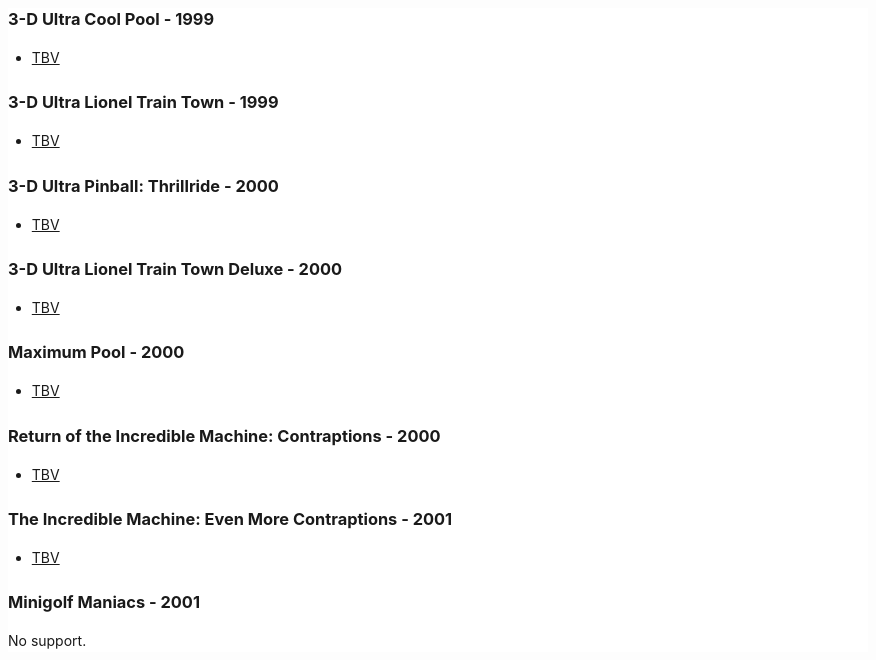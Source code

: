 ### 3-D Ultra Cool Pool - 1999

* [TBV](/siege-modules/content/siege-content-3space/src/TBV.md)

### 3-D Ultra Lionel Train Town - 1999

* [TBV](/siege-modules/content/siege-content-3space/src/TBV.md)

### 3-D Ultra Pinball: Thrillride - 2000

* [TBV](/siege-modules/content/siege-content-3space/src/TBV.md)

### 3-D Ultra Lionel Train Town Deluxe - 2000

* [TBV](/siege-modules/content/siege-content-3space/src/TBV.md)

### Maximum Pool - 2000

* [TBV](/siege-modules/content/siege-content-3space/src/TBV.md)

### Return of the Incredible Machine: Contraptions - 2000

* [TBV](/siege-modules/content/siege-content-3space/src/TBV.md)

### The Incredible Machine: Even More Contraptions - 2001

* [TBV](/siege-modules/content/siege-content-3space/src/TBV.md)

### Minigolf Maniacs - 2001

No support.
